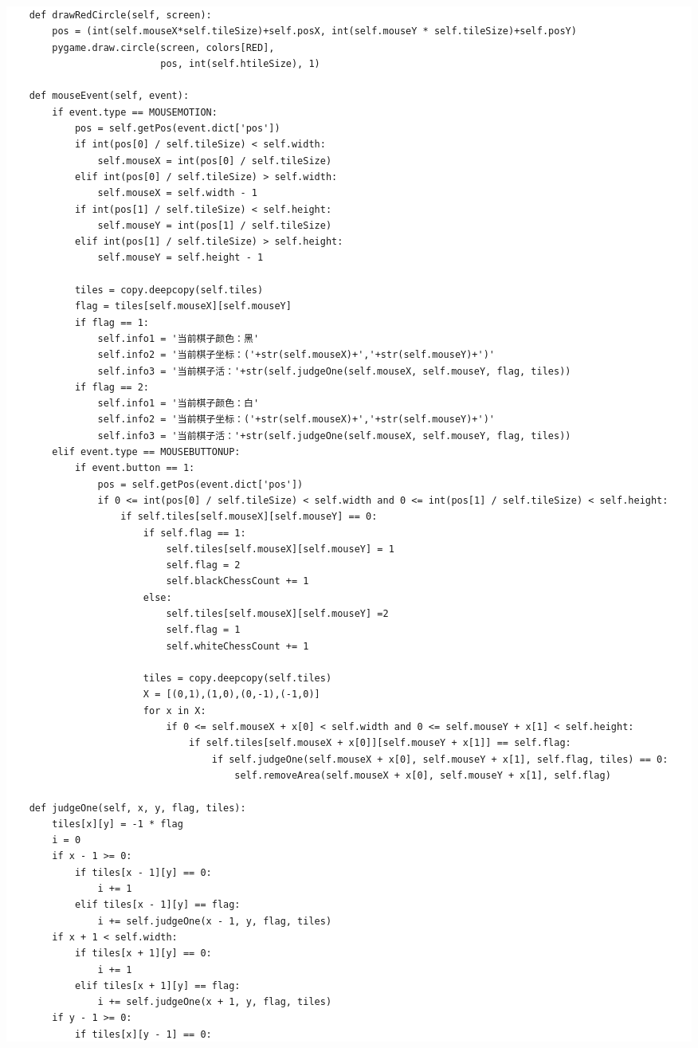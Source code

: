 		def drawRedCircle(self, screen):
			pos = (int(self.mouseX*self.tileSize)+self.posX, int(self.mouseY * self.tileSize)+self.posY)
			pygame.draw.circle(screen, colors[RED],
							   pos, int(self.htileSize), 1)

		def mouseEvent(self, event):
			if event.type == MOUSEMOTION:
				pos = self.getPos(event.dict['pos'])
				if int(pos[0] / self.tileSize) < self.width:
					self.mouseX = int(pos[0] / self.tileSize)
				elif int(pos[0] / self.tileSize) > self.width:
					self.mouseX = self.width - 1
				if int(pos[1] / self.tileSize) < self.height:
					self.mouseY = int(pos[1] / self.tileSize)
				elif int(pos[1] / self.tileSize) > self.height:
					self.mouseY = self.height - 1

				tiles = copy.deepcopy(self.tiles)
				flag = tiles[self.mouseX][self.mouseY]
				if flag == 1:
					self.info1 = '当前棋子颜色：黑'
					self.info2 = '当前棋子坐标：('+str(self.mouseX)+','+str(self.mouseY)+')'
					self.info3 = '当前棋子活：'+str(self.judgeOne(self.mouseX, self.mouseY, flag, tiles))
				if flag == 2:
					self.info1 = '当前棋子颜色：白'
					self.info2 = '当前棋子坐标：('+str(self.mouseX)+','+str(self.mouseY)+')'
					self.info3 = '当前棋子活：'+str(self.judgeOne(self.mouseX, self.mouseY, flag, tiles))
			elif event.type == MOUSEBUTTONUP:
				if event.button == 1:
					pos = self.getPos(event.dict['pos'])
					if 0 <= int(pos[0] / self.tileSize) < self.width and 0 <= int(pos[1] / self.tileSize) < self.height:
						if self.tiles[self.mouseX][self.mouseY] == 0:
							if self.flag == 1:
								self.tiles[self.mouseX][self.mouseY] = 1
								self.flag = 2
								self.blackChessCount += 1
							else:
								self.tiles[self.mouseX][self.mouseY] =2
								self.flag = 1
								self.whiteChessCount += 1

							tiles = copy.deepcopy(self.tiles)
							X = [(0,1),(1,0),(0,-1),(-1,0)]
							for x in X:
								if 0 <= self.mouseX + x[0] < self.width and 0 <= self.mouseY + x[1] < self.height:
									if self.tiles[self.mouseX + x[0]][self.mouseY + x[1]] == self.flag:
										if self.judgeOne(self.mouseX + x[0], self.mouseY + x[1], self.flag, tiles) == 0:
											self.removeArea(self.mouseX + x[0], self.mouseY + x[1], self.flag)

		def judgeOne(self, x, y, flag, tiles):
			tiles[x][y] = -1 * flag
			i = 0
			if x - 1 >= 0:
				if tiles[x - 1][y] == 0:
					i += 1
				elif tiles[x - 1][y] == flag:
					i += self.judgeOne(x - 1, y, flag, tiles)
			if x + 1 < self.width:
				if tiles[x + 1][y] == 0:
					i += 1
				elif tiles[x + 1][y] == flag:
					i += self.judgeOne(x + 1, y, flag, tiles)
			if y - 1 >= 0:
				if tiles[x][y - 1] == 0: